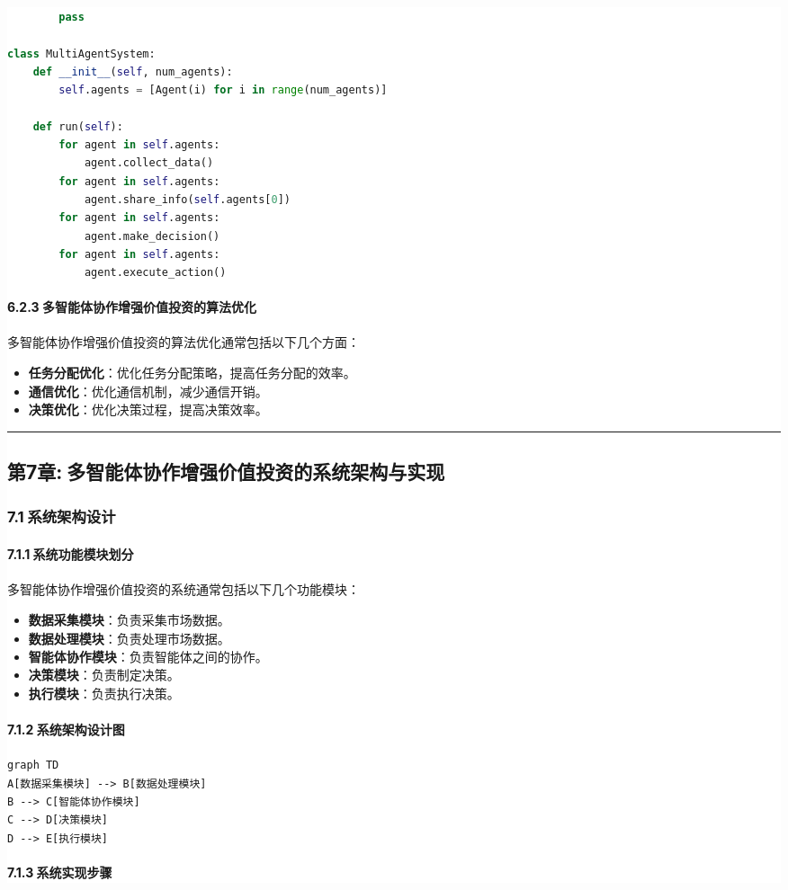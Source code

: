 ```python
        pass

class MultiAgentSystem:
    def __init__(self, num_agents):
        self.agents = [Agent(i) for i in range(num_agents)]

    def run(self):
        for agent in self.agents:
            agent.collect_data()
        for agent in self.agents:
            agent.share_info(self.agents[0])
        for agent in self.agents:
            agent.make_decision()
        for agent in self.agents:
            agent.execute_action()
```

#### 6.2.3 多智能体协作增强价值投资的算法优化

多智能体协作增强价值投资的算法优化通常包括以下几个方面：

- **任务分配优化**：优化任务分配策略，提高任务分配的效率。
- **通信优化**：优化通信机制，减少通信开销。
- **决策优化**：优化决策过程，提高决策效率。

---

## 第7章: 多智能体协作增强价值投资的系统架构与实现

### 7.1 系统架构设计

#### 7.1.1 系统功能模块划分

多智能体协作增强价值投资的系统通常包括以下几个功能模块：

- **数据采集模块**：负责采集市场数据。
- **数据处理模块**：负责处理市场数据。
- **智能体协作模块**：负责智能体之间的协作。
- **决策模块**：负责制定决策。
- **执行模块**：负责执行决策。

#### 7.1.2 系统架构设计图

```mermaid
graph TD
A[数据采集模块] --> B[数据处理模块]
B --> C[智能体协作模块]
C --> D[决策模块]
D --> E[执行模块]
```

#### 7.1.3 系统实现步骤
